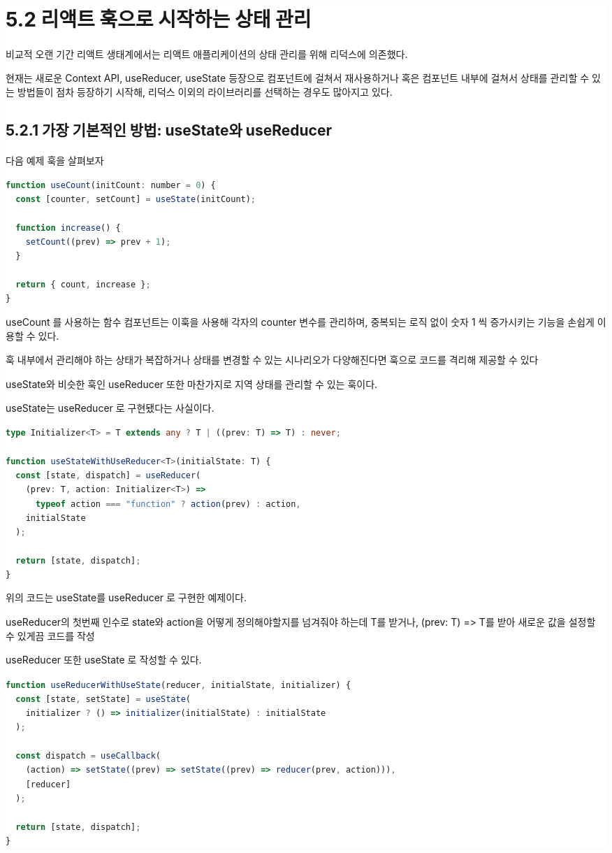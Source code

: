 # 5.2 리액트 훅으로 시작하는 상태 관리

비교적 오랜 기간 리액트 생태계에서는 리액트 애플리케이션의 상태 관리를 위해 리덕스에 의존했다.

현재는 새로운 Context API, useReducer, useState 등장으로 컴포넌트에 걸쳐서 재사용하거나 혹은 컴포넌트 내부에 걸쳐서 상태를 관리할 수 있는 방법들이 점차 등장하기 시작해, 리덕스 이외의 라이브러리를 선택하는 경우도 많아지고 있다.

## 5.2.1 가장 기본적인 방법: useState와 useReducer

다음 예제 훅을 살펴보자

```javascript
function useCount(initCount: number = 0) {
  const [counter, setCount] = useState(initCount);

  function increase() {
    setCount((prev) => prev + 1);
  }

  return { count, increase };
}
```

useCount 를 사용하는 함수 컴포넌트는 이훅을 사용해 각자의 counter 변수를 관리하며, 중복되는 로직 없이 숫자 1 씩 증가시키는 기능을 손쉽게 이용할 수 있다.

훅 내부에서 관리해야 하는 상태가 복잡하거나 상태를 변경할 수 있는 시나리오가 다양해진다면 훅으로 코드를 격리해 제공할 수 있다

useState와 비슷한 훅인 useReducer 또한 마찬가지로 지역 상태를 관리할 수 있는 훅이다.

useState는 useReducer 로 구현됐다는 사실이다.

```typescript
type Initializer<T> = T extends any ? T | ((prev: T) => T) : never;

function useStateWithUseReducer<T>(initialState: T) {
  const [state, dispatch] = useReducer(
    (prev: T, action: Initializer<T>) =>
      typeof action === "function" ? action(prev) : action,
    initialState
  );

  return [state, dispatch];
}
```

위의 코드는 useState를 useReducer 로 구현한 예제이다.

useReducer의 첫번째 인수로 state와 action을 어떻게 정의해야할지를 넘겨줘야 하는데 T를 받거나, (prev: T) => T를 받아 새로운 값을 설정할 수 있게끔 코드를 작성

useReducer 또한 useState 로 작성할 수 있다.

```javascript
function useReducerWithUseState(reducer, initialState, initializer) {
  const [state, setState] = useState(
    initializer ? () => initializer(initialState) : initialState
  );

  const dispatch = useCallback(
    (action) => setState((prev) => setState((prev) => reducer(prev, action))),
    [reducer]
  );

  return [state, dispatch];
}
```
